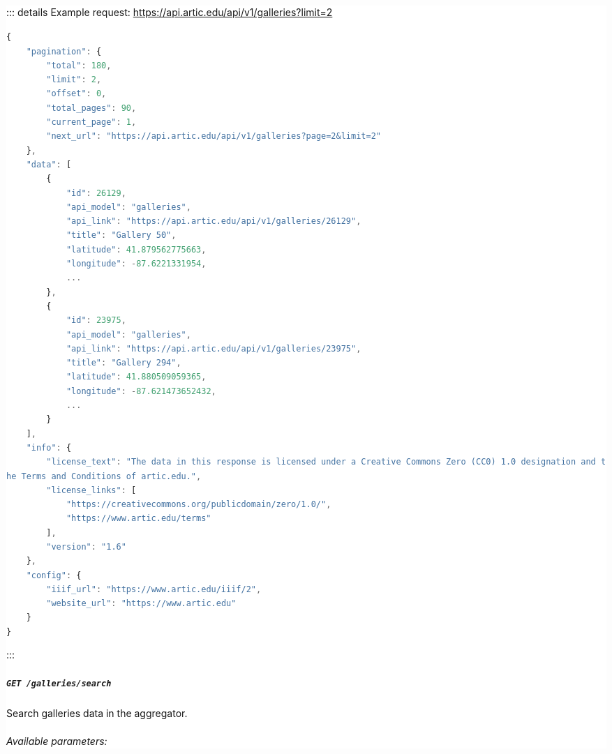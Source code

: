 ::: details Example request: https://api.artic.edu/api/v1/galleries?limit=2  
```js
{
    "pagination": {
        "total": 180,
        "limit": 2,
        "offset": 0,
        "total_pages": 90,
        "current_page": 1,
        "next_url": "https://api.artic.edu/api/v1/galleries?page=2&limit=2"
    },
    "data": [
        {
            "id": 26129,
            "api_model": "galleries",
            "api_link": "https://api.artic.edu/api/v1/galleries/26129",
            "title": "Gallery 50",
            "latitude": 41.879562775663,
            "longitude": -87.6221331954,
            ...
        },
        {
            "id": 23975,
            "api_model": "galleries",
            "api_link": "https://api.artic.edu/api/v1/galleries/23975",
            "title": "Gallery 294",
            "latitude": 41.880509059365,
            "longitude": -87.621473652432,
            ...
        }
    ],
    "info": {
        "license_text": "The data in this response is licensed under a Creative Commons Zero (CC0) 1.0 designation and the Terms and Conditions of artic.edu.",
        "license_links": [
            "https://creativecommons.org/publicdomain/zero/1.0/",
            "https://www.artic.edu/terms"
        ],
        "version": "1.6"
    },
    "config": {
        "iiif_url": "https://www.artic.edu/iiif/2",
        "website_url": "https://www.artic.edu"
    }
}
```
:::

##### `GET /galleries/search`

Search galleries data in the aggregator. 

###### Available parameters:
